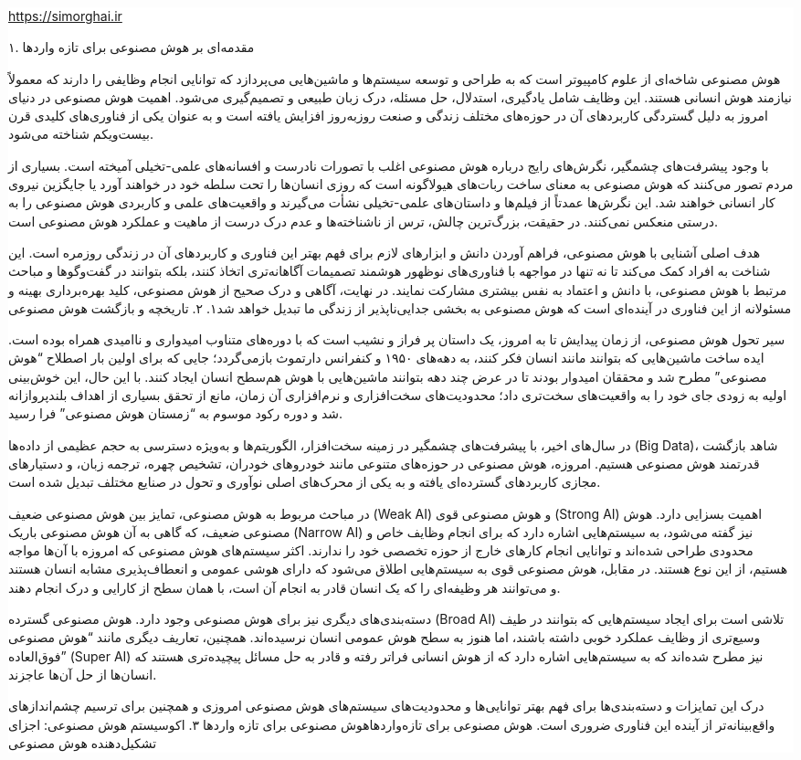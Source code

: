 https://simorghai.ir
 
۱. مقدمه‌ای بر هوش مصنوعی برای تازه واردها

هوش مصنوعی شاخه‌ای از علوم کامپیوتر است که به طراحی و توسعه سیستم‌ها و ماشین‌هایی می‌پردازد که توانایی انجام وظایفی را دارند که معمولاً نیازمند هوش انسانی هستند. این وظایف شامل یادگیری، استدلال، حل مسئله، درک زبان طبیعی و تصمیم‌گیری می‌شود. اهمیت هوش مصنوعی در دنیای امروز به دلیل گستردگی کاربردهای آن در حوزه‌های مختلف زندگی و صنعت روزبه‌روز افزایش یافته است و به عنوان یکی از فناوری‌های کلیدی قرن بیست‌ویکم شناخته می‌شود.

با وجود پیشرفت‌های چشمگیر، نگرش‌های رایج درباره هوش مصنوعی اغلب با تصورات نادرست و افسانه‌های علمی-تخیلی آمیخته است. بسیاری از مردم تصور می‌کنند که هوش مصنوعی به معنای ساخت ربات‌های هیولاگونه است که روزی انسان‌ها را تحت سلطه خود در خواهند آورد یا جایگزین نیروی کار انسانی خواهند شد. این نگرش‌ها عمدتاً از فیلم‌ها و داستان‌های علمی-تخیلی نشأت می‌گیرند و واقعیت‌های علمی و کاربردی هوش مصنوعی را به درستی منعکس نمی‌کنند. در حقیقت، بزرگ‌ترین چالش، ترس از ناشناخته‌ها و عدم درک درست از ماهیت و عملکرد هوش مصنوعی است.

هدف اصلی آشنایی با هوش مصنوعی، فراهم آوردن دانش و ابزارهای لازم برای فهم بهتر این فناوری و کاربردهای آن در زندگی روزمره است. این شناخت به افراد کمک می‌کند تا نه تنها در مواجهه با فناوری‌های نوظهور هوشمند تصمیمات آگاهانه‌تری اتخاذ کنند، بلکه بتوانند در گفت‌وگوها و مباحث مرتبط با هوش مصنوعی، با دانش و اعتماد به نفس بیشتری مشارکت نمایند. در نهایت، آگاهی و درک صحیح از هوش مصنوعی، کلید بهره‌برداری بهینه و مسئولانه از این فناوری در آینده‌ای است که هوش مصنوعی به بخشی جدایی‌ناپذیر از زندگی ما تبدیل خواهد شد۱.
۲. تاریخچه و بازگشت هوش مصنوعی

سیر تحول هوش مصنوعی، از زمان پیدایش تا به امروز، یک داستان پر فراز و نشیب است که با دوره‌های متناوب امیدواری و ناامیدی همراه بوده است. ایده ساخت ماشین‌هایی که بتوانند مانند انسان فکر کنند، به دهه‌های ۱۹۵۰ و کنفرانس دارتموث بازمی‌گردد؛ جایی که برای اولین بار اصطلاح “هوش مصنوعی” مطرح شد و محققان امیدوار بودند تا در عرض چند دهه بتوانند ماشین‌هایی با هوش هم‌سطح انسان ایجاد کنند. با این حال، این خوش‌بینی اولیه به زودی جای خود را به واقعیت‌های سخت‌تری داد؛ محدودیت‌های سخت‌افزاری و نرم‌افزاری آن زمان، مانع از تحقق بسیاری از اهداف بلندپروازانه شد و دوره رکود موسوم به “زمستان هوش مصنوعی” فرا رسید.

در سال‌های اخیر، با پیشرفت‌های چشمگیر در زمینه سخت‌افزار، الگوریتم‌ها و به‌ویژه دسترسی به حجم عظیمی از داده‌ها (Big Data)، شاهد بازگشت قدرتمند هوش مصنوعی هستیم. امروزه، هوش مصنوعی در حوزه‌های متنوعی مانند خودروهای خودران، تشخیص چهره، ترجمه زبان، و دستیارهای مجازی کاربردهای گسترده‌ای یافته و به یکی از محرک‌های اصلی نوآوری و تحول در صنایع مختلف تبدیل شده است.

در مباحث مربوط به هوش مصنوعی، تمایز بین هوش مصنوعی ضعیف (Weak AI) و هوش مصنوعی قوی (Strong AI) اهمیت بسزایی دارد. هوش مصنوعی ضعیف، که گاهی به آن هوش مصنوعی باریک (Narrow AI) نیز گفته می‌شود، به سیستم‌هایی اشاره دارد که برای انجام وظایف خاص و محدودی طراحی شده‌اند و توانایی انجام کارهای خارج از حوزه تخصصی خود را ندارند. اکثر سیستم‌های هوش مصنوعی که امروزه با آن‌ها مواجه هستیم، از این نوع هستند. در مقابل، هوش مصنوعی قوی به سیستم‌هایی اطلاق می‌شود که دارای هوشی عمومی و انعطاف‌پذیری مشابه انسان هستند و می‌توانند هر وظیفه‌ای را که یک انسان قادر به انجام آن است، با همان سطح از کارایی و درک انجام دهند.

دسته‌بندی‌های دیگری نیز برای هوش مصنوعی وجود دارد. هوش مصنوعی گسترده (Broad AI) تلاشی است برای ایجاد سیستم‌هایی که بتوانند در طیف وسیع‌تری از وظایف عملکرد خوبی داشته باشند، اما هنوز به سطح هوش عمومی انسان نرسیده‌اند. همچنین، تعاریف دیگری مانند “هوش مصنوعی فوق‌العاده” (Super AI) نیز مطرح شده‌اند که به سیستم‌هایی اشاره دارد که از هوش انسانی فراتر رفته و قادر به حل مسائل پیچیده‌تری هستند که انسان‌ها از حل آن‌ها عاجزند.

درک این تمایزات و دسته‌بندی‌ها برای فهم بهتر توانایی‌ها و محدودیت‌های سیستم‌های هوش مصنوعی امروزی و همچنین برای ترسیم چشم‌اندازهای واقع‌بینانه‌تر از آینده این فناوری ضروری است.
هوش مصنوعی برای تازه‌واردهاهوش مصنوعی برای تازه واردها
۳. اکوسیستم هوش مصنوعی: اجزای تشکیل‌دهنده هوش مصنوعی

